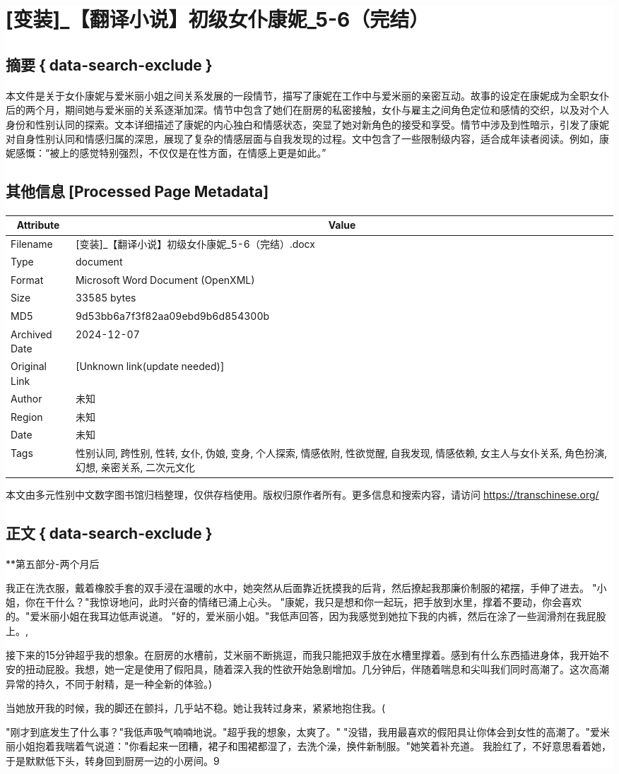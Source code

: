 # [变装]_【翻译小说】初级女仆康妮_5-6（完结）



## 摘要  { data-search-exclude }


本文件是关于女仆康妮与爱米丽小姐之间关系发展的一段情节，描写了康妮在工作中与爱米丽的亲密互动。故事的设定在康妮成为全职女仆后的两个月，期间她与爱米丽的关系逐渐加深。情节中包含了她们在厨房的私密接触，女仆与雇主之间角色定位和感情的交织，以及对个人身份和性别认同的探索。文本详细描述了康妮的内心独白和情感状态，突显了她对新角色的接受和享受。情节中涉及到性暗示，引发了康妮对自身性别认同和情感归属的深思，展现了复杂的情感层面与自我发现的过程。文中包含了一些限制级内容，适合成年读者阅读。例如，康妮感慨：“被上的感觉特别强烈，不仅仅是在性方面，在情感上更是如此。”



## 其他信息 [Processed Page Metadata]

| Attribute       | Value                                  |
|-----------------|----------------------------------------|
| Filename        | [变装]_【翻译小说】初级女仆康妮_5-6（完结）.docx                             |
| Type            | document                                 |
| Format          | Microsoft Word Document (OpenXML)                               |
| Size            | 33585 bytes                           |
| MD5             | 9d53bb6a7f3f82aa09ebd9b6d854300b                                  |
| Archived Date   | 2024-12-07                             |
| Original Link   | [Unknown link(update needed)]                         |
| Author          | 未知                               |
| Region          | 未知                               |
| Date            | 未知                                 |
| Tags            | 性别认同, 跨性别, 性转, 女仆, 伪娘, 变身, 个人探索, 情感依附, 性欲觉醒, 自我发现, 情感依赖, 女主人与女仆关系, 角色扮演, 幻想, 亲密关系, 二次元文化                                 |

本文由多元性别中文数字图书馆归档整理，仅供存档使用。版权归原作者所有。更多信息和搜索内容，请访问 <https://transchinese.org/>


## 正文 { data-search-exclude }


**第五部分-两个月后

我正在洗衣服，戴着橡胶手套的双手浸在温暖的水中，她突然从后面靠近抚摸我的后背，然后撩起我那廉价制服的裙摆，手伸了进去。 "小姐，你在干什么？"我惊讶地问，此时兴奋的情绪已涌上心头。 "康妮，我只是想和你一起玩，把手放到水里，撑着不要动，你会喜欢的。"爱米丽小姐在我耳边低声说道。 "好的，爱米丽小姐。"我低声回答，因为我感觉到她拉下我的内裤，然后在涂了一些润滑剂在我屁股上。,

接下来的15分钟超乎我的想象。在厨房的水槽前，艾米丽不断挑逗，而我只能把双手放在水槽里撑着。感到有什么东西插进身体，我开始不安的扭动屁股。我想，她一定是使用了假阳具，随着深入我的性欲开始急剧增加。几分钟后，伴随着喘息和尖叫我们同时高潮了。这次高潮异常的持久，不同于射精，是一种全新的体验。)

当她放开我的时候，我的脚还在颤抖，几乎站不稳。她让我转过身来，紧紧地抱住我。(

"刚才到底发生了什么事？"我低声吸气喃喃地说。"超乎我的想象，太爽了。" "没错，我用最喜欢的假阳具让你体会到女性的高潮了。"爱米丽小姐抱着我喘着气说道："你看起来一团糟，裙子和围裙都湿了，去洗个澡，换件新制服。"她笑着补充道。 我脸红了，不好意思看着她，于是默默低下头，转身回到厨房一边的小房间。9
